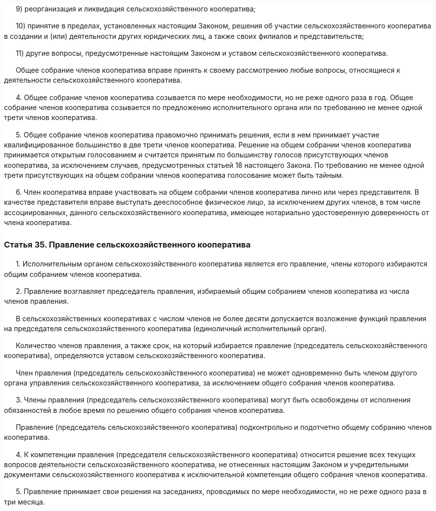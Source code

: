       9) реорганизация и ликвидация сельскохозяйственного кооператива;

      10) принятие в пределах, установленных настоящим Законом, решения об участии сельскохозяйственного кооператива в создании и (или) деятельности других юридических лиц, а также своих филиалов и представительств;

      11) другие вопросы, предусмотренные настоящим Законом и уставом сельскохозяйственного кооператива.

      Общее собрание членов кооператива вправе принять к своему рассмотрению любые вопросы, относящиеся к деятельности сельскохозяйственного кооператива.

      4. Общее собрание членов кооператива созывается по мере необходимости, но не реже одного раза в год. Общее собрание членов кооператива созывается по предложению исполнительного органа или по требованию не менее одной трети членов кооператива.

      5. Общее собрание членов кооператива правомочно принимать решения, если в нем принимает участие квалифицированное большинство в две трети членов кооператива. Решение на общем собрании членов кооператива принимается открытым голосованием и считается принятым по большинству голосов присутствующих членов кооператива, за исключением случаев, предусмотренных статьей 18 настоящего Закона. По требованию не менее одной трети присутствующих на общем собрании членов кооператива голосование может быть тайным.

      6. Член кооператива вправе участвовать на общем собрании членов кооператива лично или через представителя. В качестве представителя вправе выступать дееспособное физическое лицо, за исключением других членов, в том числе ассоциированных, данного сельскохозяйственного кооператива, имеющее нотариально удостоверенную доверенность от члена кооператива.

### Статья 35. Правление сельскохозяйственного кооператива

      1. Исполнительным органом сельскохозяйственного кооператива является его правление, члены которого избираются общим собранием членов кооператива.

      2. Правление возглавляет председатель правления, избираемый общим собранием членов кооператива из числа членов правления.

      В сельскохозяйственных кооперативах с числом членов не более десяти допускается возложение функций правления на председателя сельскохозяйственного кооператива (единоличный исполнительный орган).

      Количество членов правления, а также срок, на который избирается правление (председатель сельскохозяйственного кооператива), определяются уставом сельскохозяйственного кооператива.

      Член правления (председатель сельскохозяйственного кооператива) не может одновременно быть членом другого органа управления сельскохозяйственного кооператива, за исключением общего собрания членов кооператива.

      3. Члены правления (председатель сельскохозяйственного кооператива) могут быть освобождены от исполнения обязанностей в любое время по решению общего собрания членов кооператива.

      Правление (председатель сельскохозяйственного кооператива) подконтрольно и подотчетно общему собранию членов кооператива.

      4. К компетенции правления (председателя сельскохозяйственного кооператива) относится решение всех текущих вопросов деятельности сельскохозяйственного кооператива, не отнесенных настоящим Законом и учредительными документами сельскохозяйственного кооператива к исключительной компетенции общего собрания членов кооператива.

      5. Правление принимает свои решения на заседаниях, проводимых по мере необходимости, но не реже одного раза в три месяца.
